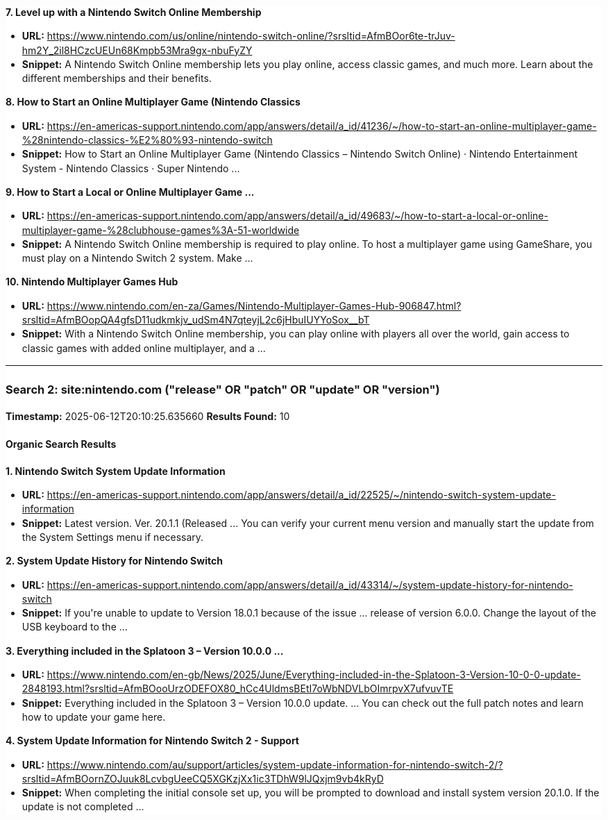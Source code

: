 **7. Level up with a Nintendo Switch Online Membership**
* **URL:** https://www.nintendo.com/us/online/nintendo-switch-online/?srsltid=AfmBOor6te-trJuv-hm2Y_2il8HCzcUEUn68Kmpb53Mra9gx-nbuFyZY
* **Snippet:** A Nintendo Switch Online membership lets you play online, access classic games, and much more. Learn about the different memberships and their benefits.

**8. How to Start an Online Multiplayer Game (Nintendo Classics**
* **URL:** https://en-americas-support.nintendo.com/app/answers/detail/a_id/41236/~/how-to-start-an-online-multiplayer-game-%28nintendo-classics-%E2%80%93-nintendo-switch
* **Snippet:** How to Start an Online Multiplayer Game (Nintendo Classics – Nintendo Switch Online) · Nintendo Entertainment System - Nintendo Classics · Super Nintendo ...

**9. How to Start a Local or Online Multiplayer Game ...**
* **URL:** https://en-americas-support.nintendo.com/app/answers/detail/a_id/49683/~/how-to-start-a-local-or-online-multiplayer-game-%28clubhouse-games%3A-51-worldwide
* **Snippet:** A Nintendo Switch Online membership is required to play online. To host a multiplayer game using GameShare, you must play on a Nintendo Switch 2 system. Make ...

**10. Nintendo Multiplayer Games Hub**
* **URL:** https://www.nintendo.com/en-za/Games/Nintendo-Multiplayer-Games-Hub-906847.html?srsltid=AfmBOopQA4gfsD11udkmkjv_udSm4N7qteyjL2c6jHbuIUYYoSox__bT
* **Snippet:** With a Nintendo Switch Online membership, you can play online with players all over the world, gain access to classic games with added online multiplayer, and a ...

---

### Search 2: site:nintendo.com ("release" OR "patch" OR "update" OR "version")
**Timestamp:** 2025-06-12T20:10:25.635660
**Results Found:** 10

#### Organic Search Results
**1. Nintendo Switch System Update Information**
* **URL:** https://en-americas-support.nintendo.com/app/answers/detail/a_id/22525/~/nintendo-switch-system-update-information
* **Snippet:** Latest version. Ver. 20.1.1 (Released ... You can verify your current menu version and manually start the update from the System Settings menu if necessary.

**2. System Update History for Nintendo Switch**
* **URL:** https://en-americas-support.nintendo.com/app/answers/detail/a_id/43314/~/system-update-history-for-nintendo-switch
* **Snippet:** If you're unable to update to Version 18.0.1 because of the issue ... release of version 6.0.0. Change the layout of the USB keyboard to the ...

**3. Everything included in the Splatoon 3 – Version 10.0.0 ...**
* **URL:** https://www.nintendo.com/en-gb/News/2025/June/Everything-included-in-the-Splatoon-3-Version-10-0-0-update-2848193.html?srsltid=AfmBOooUrzODEFOX80_hCc4UldmsBEtI7oWbNDVLbOImrpvX7ufvuvTE
* **Snippet:** Everything included in the Splatoon 3 – Version 10.0.0 update. ... You can check out the full patch notes and learn how to update your game here.

**4. System Update Information for Nintendo Switch 2 - Support**
* **URL:** https://www.nintendo.com/au/support/articles/system-update-information-for-nintendo-switch-2/?srsltid=AfmBOornZOJuuk8LcvbgUeeCQ5XGKzjXx1ic3TDhW9lJQxjm9vb4kRyD
* **Snippet:** When completing the initial console set up, you will be prompted to download and install system version 20.1.0. If the update is not completed ...
